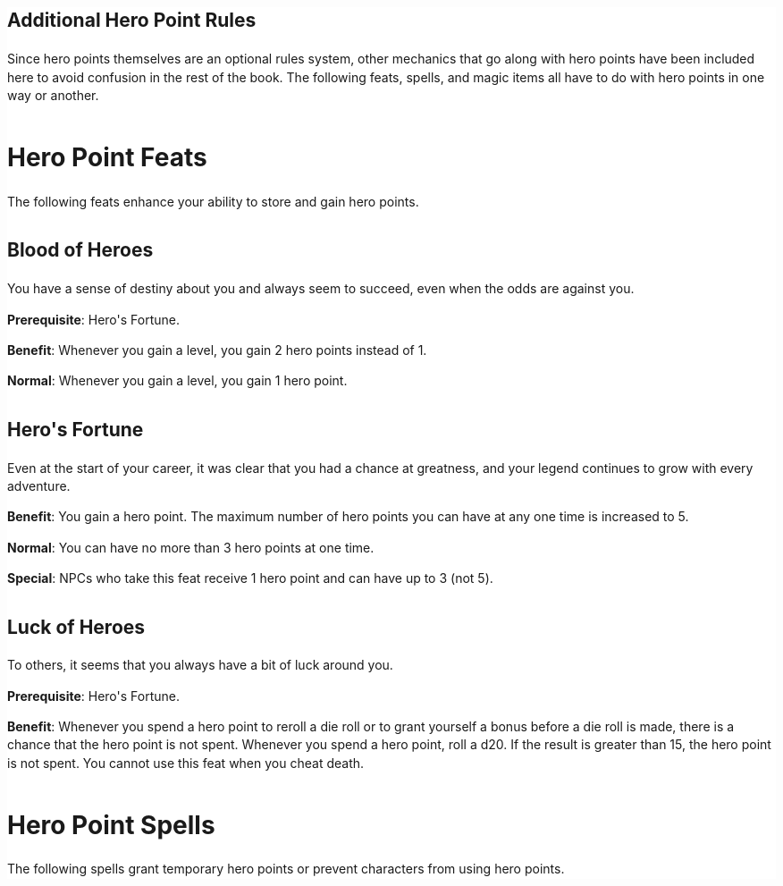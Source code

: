 Additional Hero Point Rules
---------------------------

Since hero points themselves are an optional rules system, other
mechanics that go along with hero points have been included here to
avoid confusion in the rest of the book. The following feats, spells,
and magic items all have to do with hero points in one way or another.

Hero Point Feats
================

The following feats enhance your ability to store and gain hero points.

Blood of Heroes
---------------

You have a sense of destiny about you and always seem to succeed, even
when the odds are against you.

**Prerequisite**: Hero's Fortune.

**Benefit**: Whenever you gain a level, you gain 2 hero points instead
of 1.

**Normal**: Whenever you gain a level, you gain 1 hero point.

Hero's Fortune
--------------

Even at the start of your career, it was clear that you had a chance at
greatness, and your legend continues to grow with every adventure.

**Benefit**: You gain a hero point. The maximum number of hero points
you can have at any one time is increased to 5.

**Normal**: You can have no more than 3 hero points at one time.

**Special**: NPCs who take this feat receive 1 hero point and can have
up to 3 (not 5).

Luck of Heroes
--------------

To others, it seems that you always have a bit of luck around you.

**Prerequisite**: Hero's Fortune.

**Benefit**: Whenever you spend a hero point to reroll a die roll or to
grant yourself a bonus before a die roll is made, there is a chance that
the hero point is not spent. Whenever you spend a hero point, roll a
d20. If the result is greater than 15, the hero point is not spent. You
cannot use this feat when you cheat death.

Hero Point Spells
=================

The following spells grant temporary hero points or prevent characters
from using hero points.
